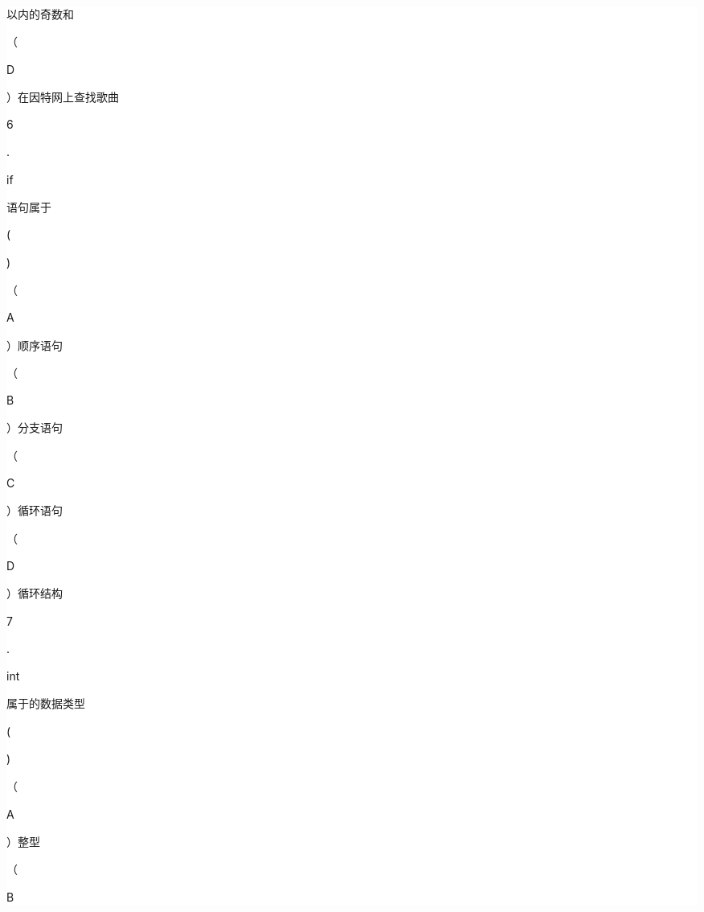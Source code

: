 以内的奇数和

（

D

）在因特网上查找歌曲

6

.

if

语句属于

(

)

（

A

）顺序语句

（

B

）分支语句

（

C

）循环语句

（

D

）循环结构

7

.

int

属于的数据类型

(

)

（

A

）整型

（

B
